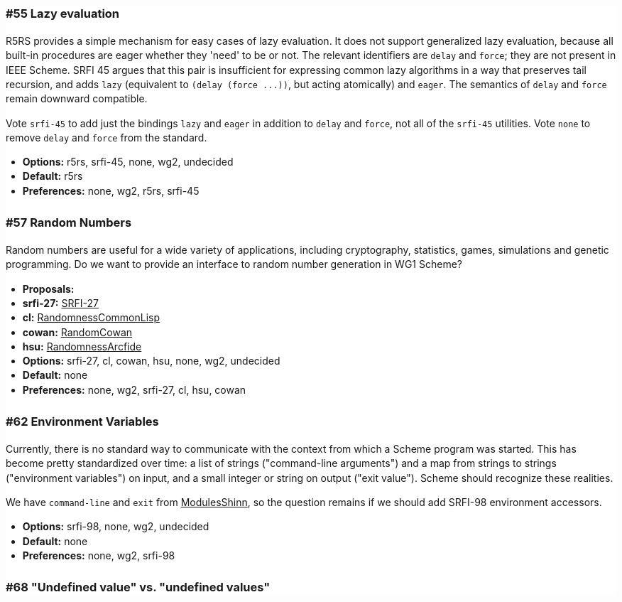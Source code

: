 ### #55 Lazy evaluation

R5RS provides a simple mechanism for easy cases of lazy evaluation.
It does not support generalized lazy evaluation, because all built-in
procedures are eager whether they 'need' to be or not.  The relevant
identifiers are `delay` and `force`; they are not present in IEEE
Scheme.  SRFI 45 argues that this pair is insufficient for expressing
common lazy algorithms in a way that preserves tail recursion, and
adds `lazy` (equivalent to `(delay (force ...))`, but acting
atomically) and `eager`.  The semantics of `delay` and `force` remain
downward compatible.

Vote `srfi-45` to add just the bindings `lazy` and `eager` in addition
to `delay` and `force`, not all of the `srfi-45` utilities.  Vote
`none` to remove `delay` and `force` from the standard.

* **Options:** r5rs, srfi-45, none, wg2, undecided
* **Default:** r5rs
* **Preferences:** none, wg2, r5rs, srfi-45

### #57 Random Numbers

Random numbers are useful for a wide variety of applications,
including cryptography, statistics, games, simulations and genetic
programming.  Do we want to provide an interface to random number
generation in WG1 Scheme?

* **Proposals:**
* **srfi-27:** [SRFI-27](https://srfi.schemers.org/srfi-27/srfi-27.html)
* **cl:** [RandomnessCommonLisp](RandomnessCommonLisp.md)
* **cowan:** [RandomCowan](RandomCowan.md)
* **hsu:** [RandomnessArcfide](RandomnessArcfide.md)
* **Options:** srfi-27, cl, cowan, hsu, none, wg2, undecided
* **Default:** none
* **Preferences:** none, wg2, srfi-27, cl, hsu, cowan

### #62 Environment Variables

Currently, there is no standard way to communicate with the context
from which a Scheme program was started.  This has become pretty
standardized over time: a list of strings ("command-line arguments")
and a map from strings to strings ("environment variables") on input,
and a small integer or string on output ("exit value").  Scheme should
recognize these realities.

We have `command-line` and `exit` from [ModulesShinn](ModulesShinn.md), so the question
remains if we should add SRFI-98 environment accessors.

* **Options:** srfi-98, none, wg2, undecided
* **Default:** none
* **Preferences:** none, wg2, srfi-98

### #68 "Undefined value" vs. "undefined values"
